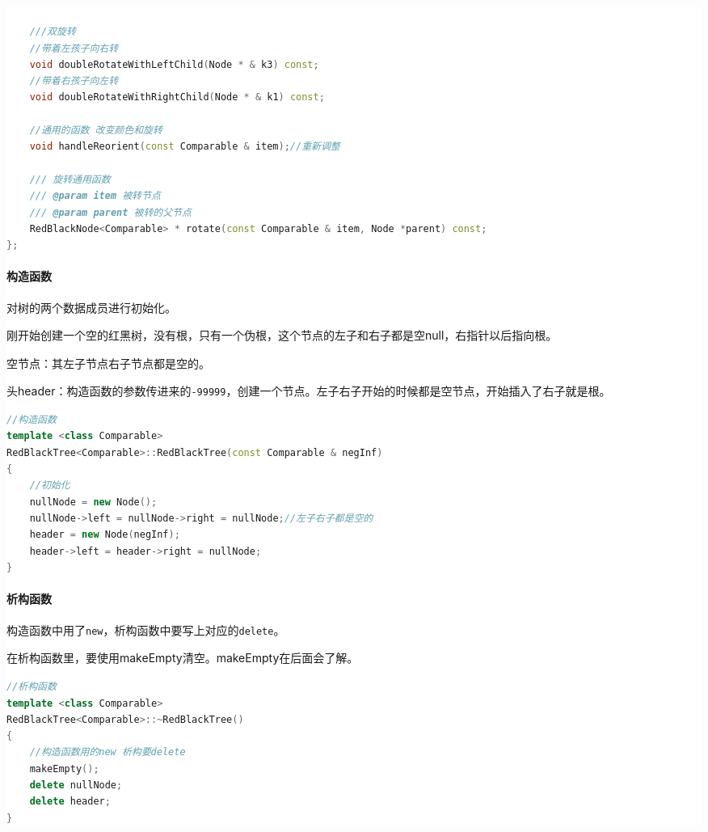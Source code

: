 ```c++
    
    ///双旋转
    //带着左孩子向右转
    void doubleRotateWithLeftChild(Node * & k3) const;
    //带着右孩子向左转
    void doubleRotateWithRightChild(Node * & k1) const;
    
    //通用的函数 改变颜色和旋转
    void handleReorient(const Comparable & item);//重新调整
        
    /// 旋转通用函数
    /// @param item 被转节点
    /// @param parent 被转的父节点
    RedBlackNode<Comparable> * rotate(const Comparable & item, Node *parent) const;
};
```

#### 构造函数

对树的两个数据成员进行初始化。

刚开始创建一个空的红黑树，没有根，只有一个伪根，这个节点的左子和右子都是空null，右指针以后指向根。

空节点：其左子节点右子节点都是空的。

头header：构造函数的参数传进来的`-99999`，创建一个节点。左子右子开始的时候都是空节点，开始插入了右子就是根。

```c++
//构造函数
template <class Comparable>
RedBlackTree<Comparable>::RedBlackTree(const Comparable & negInf)
{
    //初始化
    nullNode = new Node();
    nullNode->left = nullNode->right = nullNode;//左子右子都是空的
    header = new Node(negInf);
    header->left = header->right = nullNode;
}
```

#### 析构函数

构造函数中用了`new`，析构函数中要写上对应的`delete`。

在析构函数里，要使用makeEmpty清空。makeEmpty在后面会了解。

```c++
//析构函数
template <class Comparable>
RedBlackTree<Comparable>::~RedBlackTree()
{
    //构造函数用的new 析构要delete
    makeEmpty();
    delete nullNode;
    delete header;
}
```
